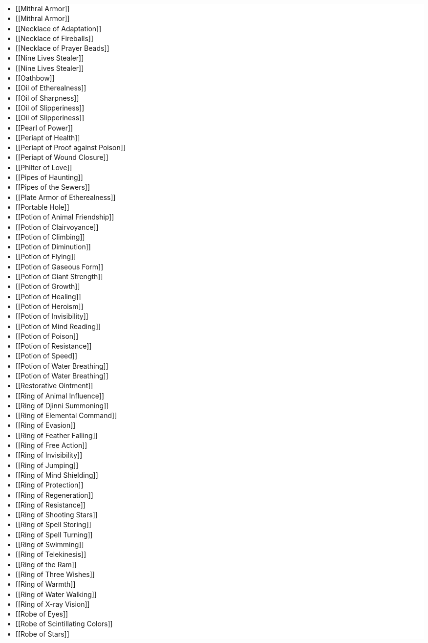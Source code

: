 - [[Mithral Armor]]
- [[Mithral Armor]]
- [[Necklace of Adaptation]]
- [[Necklace of Fireballs]]
- [[Necklace of Prayer Beads]]
- [[Nine Lives Stealer]]
- [[Nine Lives Stealer]]
- [[Oathbow]]
- [[Oil of Etherealness]]
- [[Oil of Sharpness]]
- [[Oil of Slipperiness]]
- [[Oil of Slipperiness]]
- [[Pearl of Power]]
- [[Periapt of Health]]
- [[Periapt of Proof against Poison]]
- [[Periapt of Wound Closure]]
- [[Philter of Love]]
- [[Pipes of Haunting]]
- [[Pipes of the Sewers]]
- [[Plate Armor of Etherealness]]
- [[Portable Hole]]
- [[Potion of Animal Friendship]]
- [[Potion of Clairvoyance]]
- [[Potion of Climbing]]
- [[Potion of Diminution]]
- [[Potion of Flying]]
- [[Potion of Gaseous Form]]
- [[Potion of Giant Strength]]
- [[Potion of Growth]]
- [[Potion of Healing]]
- [[Potion of Heroism]]
- [[Potion of Invisibility]]
- [[Potion of Mind Reading]]
- [[Potion of Poison]]
- [[Potion of Resistance]]
- [[Potion of Speed]]
- [[Potion of Water Breathing]]
- [[Potion of Water Breathing]]
- [[Restorative Ointment]]
- [[Ring of Animal Influence]]
- [[Ring of Djinni Summoning]]
- [[Ring of Elemental Command]]
- [[Ring of Evasion]]
- [[Ring of Feather Falling]]
- [[Ring of Free Action]]
- [[Ring of Invisibility]]
- [[Ring of Jumping]]
- [[Ring of Mind Shielding]]
- [[Ring of Protection]]
- [[Ring of Regeneration]]
- [[Ring of Resistance]]
- [[Ring of Shooting Stars]]
- [[Ring of Spell Storing]]
- [[Ring of Spell Turning]]
- [[Ring of Swimming]]
- [[Ring of Telekinesis]]
- [[Ring of the Ram]]
- [[Ring of Three Wishes]]
- [[Ring of Warmth]]
- [[Ring of Water Walking]]
- [[Ring of X-ray Vision]]
- [[Robe of Eyes]]
- [[Robe of Scintillating Colors]]
- [[Robe of Stars]]